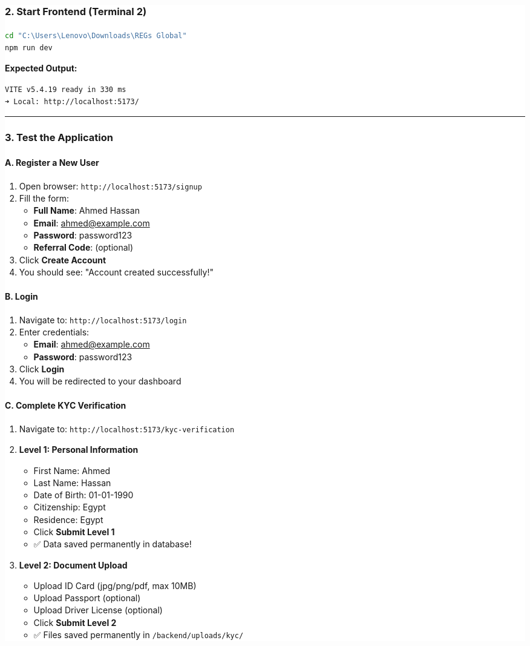 
### 2. Start Frontend (Terminal 2)

```bash
cd "C:\Users\Lenovo\Downloads\REGs Global"
npm run dev
```

**Expected Output:**
```
VITE v5.4.19 ready in 330 ms
➜ Local: http://localhost:5173/
```

---

### 3. Test the Application

#### A. Register a New User

1. Open browser: `http://localhost:5173/signup`
2. Fill the form:
   - **Full Name**: Ahmed Hassan
   - **Email**: ahmed@example.com
   - **Password**: password123
   - **Referral Code**: (optional)
3. Click **Create Account**
4. You should see: "Account created successfully!"

#### B. Login

1. Navigate to: `http://localhost:5173/login`
2. Enter credentials:
   - **Email**: ahmed@example.com
   - **Password**: password123
3. Click **Login**
4. You will be redirected to your dashboard

#### C. Complete KYC Verification

1. Navigate to: `http://localhost:5173/kyc-verification`
2. **Level 1: Personal Information**
   - First Name: Ahmed
   - Last Name: Hassan
   - Date of Birth: 01-01-1990
   - Citizenship: Egypt
   - Residence: Egypt
   - Click **Submit Level 1**
   - ✅ Data saved permanently in database!

3. **Level 2: Document Upload**
   - Upload ID Card (jpg/png/pdf, max 10MB)
   - Upload Passport (optional)
   - Upload Driver License (optional)
   - Click **Submit Level 2**
   - ✅ Files saved permanently in `/backend/uploads/kyc/`
